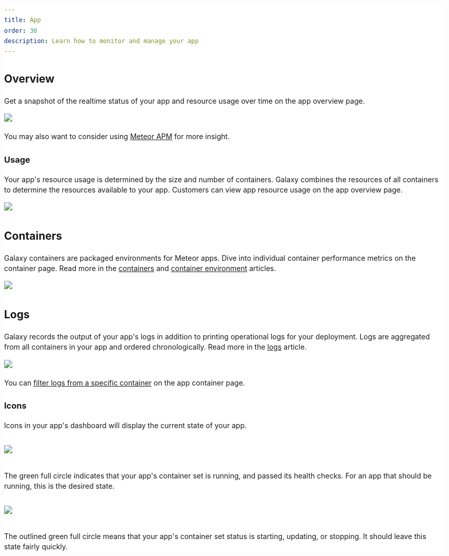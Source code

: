 ```yaml
---
title: App
order: 30
description: Learn how to monitor and manage your app
---
```


<h2 id="overview">Overview</h2>

Get a snapshot of the realtime status of your app and resource usage over time on the app overview page.

<img src="/images/galaxy-app-overview.png" style="width: 600px"/>

You may also want to consider using [Meteor APM](/apm-getting-started.html) for more insight.

<h3 id="usage">Usage</h3>

Your app's resource usage is determined by the size and number of containers. Galaxy combines the resources of all containers to determine the resources available to your app. Customers can view app resource usage on the app overview page.

<img src="/images/email-galaxy-performance-graphs-600x468.jpg" style="width: 300px"/>

<h2 id="containers">Containers</h2>

Galaxy containers are packaged environments for Meteor apps. Dive into individual container performance metrics on the container page. Read more in the [containers](/container.html) and [container environment](/container-environment.html) articles.

<img src="/images/galaxy-app-container.png" style="width: 600px"/>

<h2 id="logs">Logs</h2>

Galaxy records the output of your app's logs in addition to printing operational logs for your deployment. Logs are aggregated from all containers in your app and ordered chronologically. Read more in the [logs](/logs.html) article.

<img src="/images/galaxy-app-logs.png" style="width: 600px"/>

You can [filter logs from a specific container](/containers.html#connect-logs) on the app container page.

<h3 id="icon-meanings">Icons</h3>

Icons in your app's dashboard will display the current state of your app.

<img src="/images/green_circle.png" style="margin: 1em 0;"/>

The green full circle indicates that your app's container set is running, and passed its health checks. For an app that should be running, this is the desired state.

<img src="/images/green_circle_outlined.png" style="margin: 1em 0;"/>

The outlined green full circle means that your app's container set status is starting, updating, or stopping. It should leave this state fairly quickly.
